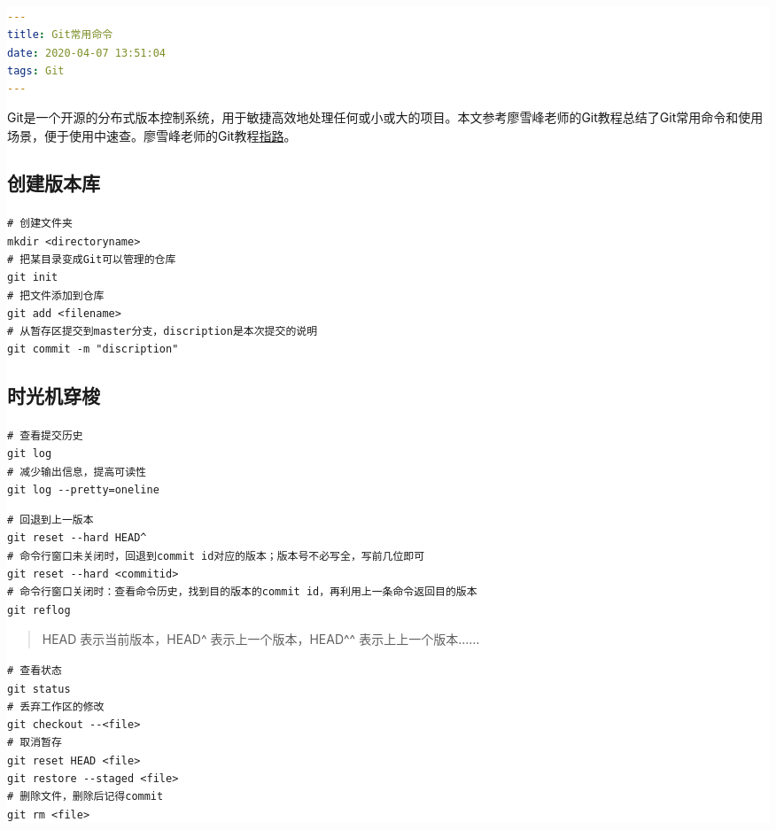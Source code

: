 ```yaml
---
title: Git常用命令
date: 2020-04-07 13:51:04
tags: Git
---
```


Git是一个开源的分布式版本控制系统，用于敏捷高效地处理任何或小或大的项目。本文参考廖雪峰老师的Git教程总结了Git常用命令和使用场景，便于使用中速查。廖雪峰老师的Git教程[指路](https://www.liaoxuefeng.com/wiki/896043488029600)。

## 创建版本库

```
# 创建文件夹
mkdir <directoryname> 
# 把某目录变成Git可以管理的仓库
git init 
# 把文件添加到仓库
git add <filename> 
# 从暂存区提交到master分支，discription是本次提交的说明
git commit -m "discription" 
```

## 时光机穿梭

```
# 查看提交历史
git log
# 减少输出信息，提高可读性
git log --pretty=oneline
```

```
# 回退到上一版本
git reset --hard HEAD^
# 命令行窗口未关闭时，回退到commit id对应的版本；版本号不必写全，写前几位即可
git reset --hard <commitid>
# 命令行窗口关闭时：查看命令历史，找到目的版本的commit id，再利用上一条命令返回目的版本
git reflog
```

> HEAD 表示当前版本，HEAD^ 表示上一个版本，HEAD^^ 表示上上一个版本……

```
# 查看状态
git status
# 丢弃工作区的修改
git checkout --<file>
# 取消暂存
git reset HEAD <file>
git restore --staged <file>
# 删除文件，删除后记得commit
git rm <file>
```
